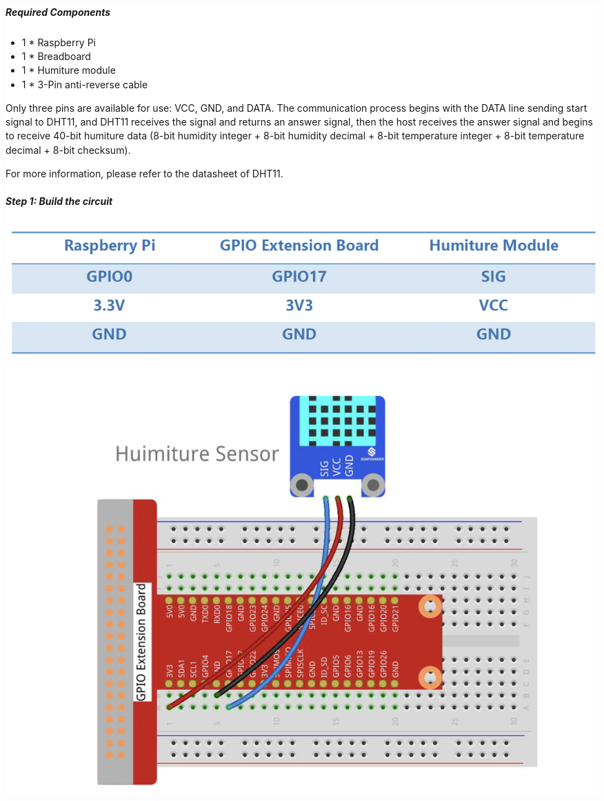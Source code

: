 ##### Required Components
- 1 * Raspberry Pi
- 1 * Breadboard
- 1 * Humiture module
- 1 * 3-Pin anti-reverse cable

Only three pins are available for use: VCC, GND, and DATA. The communication process begins with the DATA line sending start signal to DHT11, and DHT11 receives the signal and returns an answer signal, then the host receives the answer signal and begins to receive 40-bit humiture data (8-bit humidity integer + 8-bit humidity decimal + 8-bit temperature integer + 8-bit temperature decimal + 8-bit checksum). 

For more information, please refer to the datasheet of DHT11.

##### Step 1: Build the circuit

![humdity wiring](./img/humidity-wiring.png)
